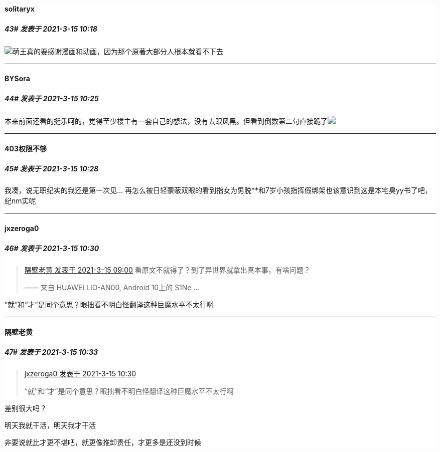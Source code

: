 ####  solitaryx  
##### 43#       发表于 2021-3-15 10:18


<img src="https://static.saraba1st.com/image/smiley/face2017/013.png" referrerpolicy="no-referrer">萌王真的要感谢漫画和动画，因为那个原著大部分人根本就看不下去


-----

####  BYSora  
##### 44#       发表于 2021-3-15 10:25


本来前面还看的挺乐呵的，觉得至少楼主有一套自己的想法，没有去跟风黑。但看到倒数第二句直接跪了<img src="https://static.saraba1st.com/image/smiley/face2017/004.gif" referrerpolicy="no-referrer">


-----

####  403权限不够  
##### 45#       发表于 2021-3-15 10:28


我凑，说无职纪实的我还是第一次见…
再怎么被日轻蒙蔽双眼的看到指女为男脱**和7岁小孩指挥假绑架也该意识到这是本宅臭yy书了吧，纪nm实呢


-----

####  jxzeroga0  
##### 46#       发表于 2021-3-15 10:30


<blockquote><a href="httphttps://bbs.saraba1st.com/2b/forum.php?mod=redirect&amp;goto=findpost&amp;pid=50627540&amp;ptid=1993199" target="_blank">隔壁老黄 发表于 2021-3-15 09:00</a>
看原文不就得了？到了异世界就拿出真本事，有啥问题？

—— 来自 HUAWEI LIO-AN00, Android 10上的 S1Ne ...</blockquote>
“就”和“才”是同个意思？眼拙看不明白怪翻译这种巨魔水平不太行啊


-----

####  隔壁老黄  
##### 47#       发表于 2021-3-15 10:33


<blockquote><a href="httphttps://bbs.saraba1st.com/2b/forum.php?mod=redirect&amp;goto=findpost&amp;pid=50628530&amp;ptid=1993199" target="_blank">jxzeroga0 发表于 2021-3-15 10:30</a>

“就”和“才”是同个意思？眼拙看不明白怪翻译这种巨魔水平不太行啊</blockquote>
差别很大吗？


明天我就干活，明天我才干活


非要说就比才更不堪吧，就更像推卸责任，才更多是还没到时候

